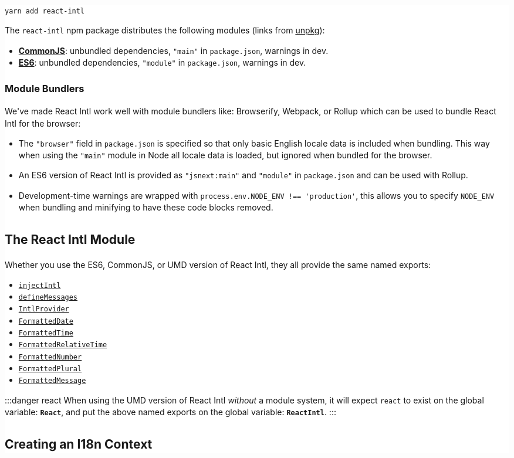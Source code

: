</TabItem>
<TabItem value="yarn">

```sh
yarn add react-intl
```

</TabItem>
</Tabs>

The `react-intl` npm package distributes the following modules (links from [unpkg](https://unpkg.com/)):

- [**CommonJS**](https://unpkg.com/react-intl@latest/index.js):
  unbundled dependencies, `"main"` in `package.json`, warnings in dev.
- [**ES6**](https://unpkg.com/react-intl@latest/lib/index.js):
  unbundled dependencies, `"module"` in `package.json`, warnings in dev.

### Module Bundlers

We've made React Intl work well with module bundlers like: Browserify, Webpack, or Rollup which can be used to bundle React Intl for the browser:

- The `"browser"` field in `package.json` is specified so that only basic English locale data is included when bundling. This way when using the `"main"` module in Node all locale data is loaded, but ignored when bundled for the browser.

- An ES6 version of React Intl is provided as `"jsnext:main"` and `"module"` in `package.json` and can be used with Rollup.

- Development-time warnings are wrapped with `process.env.NODE_ENV !== 'production'`, this allows you to specify `NODE_ENV` when bundling and minifying to have these code blocks removed.

## The React Intl Module

Whether you use the ES6, CommonJS, or UMD version of React Intl, they all provide the same named exports:

- [`injectIntl`](react-intl/api.md#injectintl)
- [`defineMessages`](react-intl/api.md#definemessages)
- [`IntlProvider`](react-intl/components.md#intlprovider)
- [`FormattedDate`](react-intl/components.md#formatteddate)
- [`FormattedTime`](react-intl/components.md#formattedtime)
- [`FormattedRelativeTime`](react-intl/components.md#formattedrelativetime)
- [`FormattedNumber`](react-intl/components.md#formattednumber)
- [`FormattedPlural`](react-intl/components.md#formattedplural)
- [`FormattedMessage`](react-intl/components.md#formattedmessage)

:::danger react
When using the UMD version of React Intl _without_ a module system, it will expect `react` to exist on the global variable: **`React`**, and put the above named exports on the global variable: **`ReactIntl`**.
:::

## Creating an I18n Context
